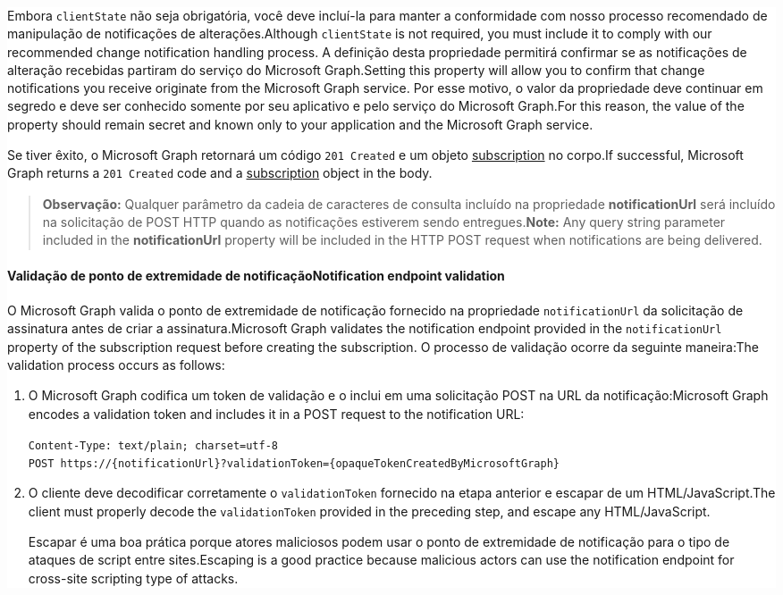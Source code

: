 <span data-ttu-id="35c76-188">Embora `clientState` não seja obrigatória, você deve incluí-la para manter a conformidade com nosso processo recomendado de manipulação de notificações de alterações.</span><span class="sxs-lookup"><span data-stu-id="35c76-188">Although `clientState` is not required, you must include it to comply with our recommended change notification handling process.</span></span> <span data-ttu-id="35c76-189">A definição desta propriedade permitirá confirmar se as notificações de alteração recebidas partiram do serviço do Microsoft Graph.</span><span class="sxs-lookup"><span data-stu-id="35c76-189">Setting this property will allow you to confirm that change notifications you receive originate from the Microsoft Graph service.</span></span> <span data-ttu-id="35c76-190">Por esse motivo, o valor da propriedade deve continuar em segredo e deve ser conhecido somente por seu aplicativo e pelo serviço do Microsoft Graph.</span><span class="sxs-lookup"><span data-stu-id="35c76-190">For this reason, the value of the property should remain secret and known only to your application and the Microsoft Graph service.</span></span>

<span data-ttu-id="35c76-191">Se tiver êxito, o Microsoft Graph retornará um código `201 Created` e um objeto [subscription](/graph/api/resources/subscription?view=graph-rest-1.0) no corpo.</span><span class="sxs-lookup"><span data-stu-id="35c76-191">If successful, Microsoft Graph returns a `201 Created` code and a [subscription](/graph/api/resources/subscription?view=graph-rest-1.0) object in the body.</span></span>

> <span data-ttu-id="35c76-192">**Observação:** Qualquer parâmetro da cadeia de caracteres de consulta incluído na propriedade **notificationUrl** será incluído na solicitação de POST HTTP quando as notificações estiverem sendo entregues.</span><span class="sxs-lookup"><span data-stu-id="35c76-192">**Note:** Any query string parameter included in the **notificationUrl** property will be included in the HTTP POST request when notifications are being delivered.</span></span>

#### <a name="notification-endpoint-validation"></a><span data-ttu-id="35c76-193">Validação de ponto de extremidade de notificação</span><span class="sxs-lookup"><span data-stu-id="35c76-193">Notification endpoint validation</span></span>

<span data-ttu-id="35c76-194">O Microsoft Graph valida o ponto de extremidade de notificação fornecido na propriedade `notificationUrl` da solicitação de assinatura antes de criar a assinatura.</span><span class="sxs-lookup"><span data-stu-id="35c76-194">Microsoft Graph validates the notification endpoint provided in the `notificationUrl` property of the subscription request before creating the subscription.</span></span> <span data-ttu-id="35c76-195">O processo de validação ocorre da seguinte maneira:</span><span class="sxs-lookup"><span data-stu-id="35c76-195">The validation process occurs as follows:</span></span>

1. <span data-ttu-id="35c76-196">O Microsoft Graph codifica um token de validação e o inclui em uma solicitação POST na URL da notificação:</span><span class="sxs-lookup"><span data-stu-id="35c76-196">Microsoft Graph encodes a validation token and includes it in a POST request to the notification URL:</span></span>

    ``` http
    Content-Type: text/plain; charset=utf-8
    POST https://{notificationUrl}?validationToken={opaqueTokenCreatedByMicrosoftGraph}
    ```

1. <span data-ttu-id="35c76-197">O cliente deve decodificar corretamente o `validationToken` fornecido na etapa anterior e escapar de um HTML/JavaScript.</span><span class="sxs-lookup"><span data-stu-id="35c76-197">The client must properly decode the `validationToken` provided in the preceding step, and escape any HTML/JavaScript.</span></span>

   <span data-ttu-id="35c76-198">Escapar é uma boa prática porque atores maliciosos podem usar o ponto de extremidade de notificação para o tipo de ataques de script entre sites.</span><span class="sxs-lookup"><span data-stu-id="35c76-198">Escaping is a good practice because malicious actors can use the notification endpoint for cross-site scripting type of attacks.</span></span>
